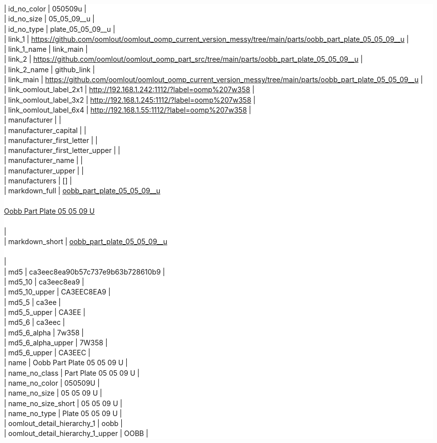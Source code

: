 | id_no_color | 050509u |  
| id_no_size | 05_05_09__u |  
| id_no_type | plate_05_05_09__u |  
| link_1 | https://github.com/oomlout/oomlout_oomp_current_version_messy/tree/main/parts/oobb_part_plate_05_05_09__u |  
| link_1_name | link_main |  
| link_2 | https://github.com/oomlout/oomlout_oomp_part_src/tree/main/parts/oobb_part_plate_05_05_09__u |  
| link_2_name | github_link |  
| link_main | https://github.com/oomlout/oomlout_oomp_current_version_messy/tree/main/parts/oobb_part_plate_05_05_09__u |  
| link_oomlout_label_2x1 | http://192.168.1.242:1112/?label=oomp%207w358 |  
| link_oomlout_label_3x2 | http://192.168.1.245:1112/?label=oomp%207w358 |  
| link_oomlout_label_6x4 | http://192.168.1.55:1112/?label=oomp%207w358 |  
| manufacturer |  |  
| manufacturer_capital |  |  
| manufacturer_first_letter |  |  
| manufacturer_first_letter_upper |  |  
| manufacturer_name |  |  
| manufacturer_upper |  |  
| manufacturers | [] |  
| markdown_full | [oobb_part_plate_05_05_09__u](https://github.com/oomlout/oomlout_oomp_current_version_messy/tree/main/parts/oobb_part_plate_05_05_09__u)<br>[](https://github.com/oomlout/oomlout_oomp_current_version_messy/tree/main/parts/oobb_part_plate_05_05_09__u)<br>[Oobb Part Plate 05 05 09  U](https://github.com/oomlout/oomlout_oomp_current_version_messy/tree/main/parts/oobb_part_plate_05_05_09__u)<br><br> |  
| markdown_short | [oobb_part_plate_05_05_09__u](https://github.com/oomlout/oomlout_oomp_current_version_messy/tree/main/parts/oobb_part_plate_05_05_09__u)<br><br> |  
| md5 | ca3eec8ea90b57c737e9b63b728610b9 |  
| md5_10 | ca3eec8ea9 |  
| md5_10_upper | CA3EEC8EA9 |  
| md5_5 | ca3ee |  
| md5_5_upper | CA3EE |  
| md5_6 | ca3eec |  
| md5_6_alpha | 7w358 |  
| md5_6_alpha_upper | 7W358 |  
| md5_6_upper | CA3EEC |  
| name | Oobb Part Plate 05 05 09  U |  
| name_no_class | Part Plate 05 05 09  U |  
| name_no_color | 050509U |  
| name_no_size | 05 05 09  U |  
| name_no_size_short | 05 05 09  U |  
| name_no_type | Plate 05 05 09  U |  
| oomlout_detail_hierarchy_1 | oobb |  
| oomlout_detail_hierarchy_1_upper | OOBB |  